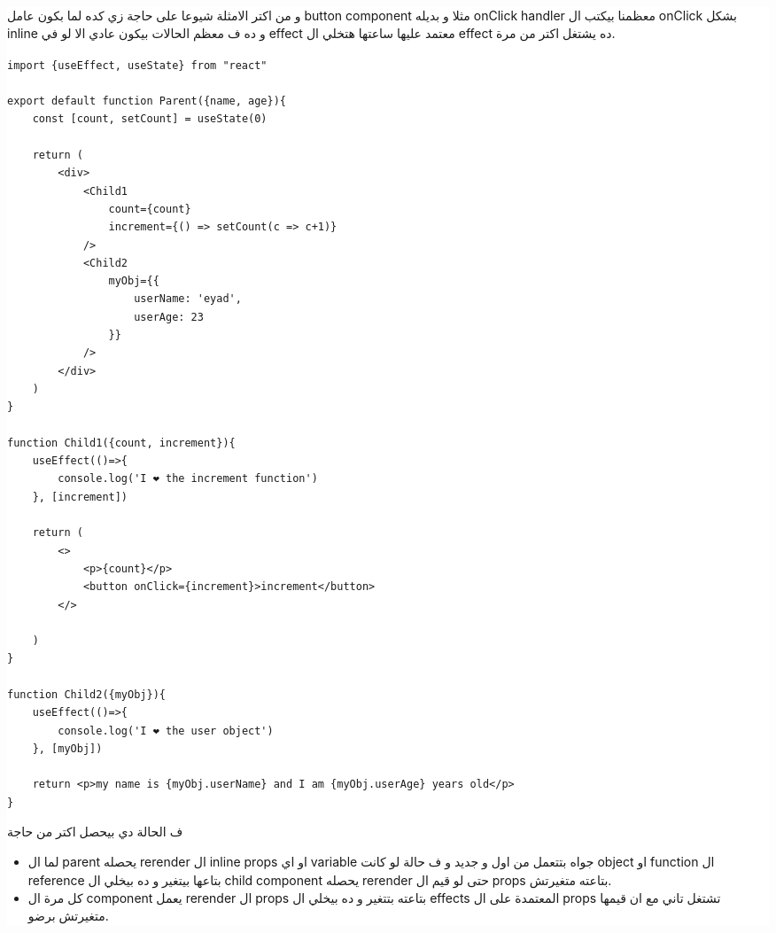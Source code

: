 و من اكتر الامثلة شيوعا على حاجة زي كده لما بكون عامل button component مثلا و بديله onClick handler
معظمنا بيكتب ال onClick بشكل inline و ده ف معظم الحالات بيكون عادي الا لو في effect معتمد عليها ساعتها هتخلي ال effect ده يشتغل اكتر من مرة.

```tsx
import {useEffect, useState} from "react"

export default function Parent({name, age}){
	const [count, setCount] = useState(0)

	return (
		<div>
			<Child1 
				count={count} 
				increment={() => setCount(c => c+1)}
			/>
			<Child2
				myObj={{
					userName: 'eyad',
					userAge: 23
				}}
			/>
		</div>
	)
}

function Child1({count, increment}){
	useEffect(()=>{
		console.log('I ❤ the increment function')
	}, [increment])

	return (
		<>
			<p>{count}</p>
			<button onClick={increment}>increment</button>
	    </>

	)
}

function Child2({myObj}){
	useEffect(()=>{
		console.log('I ❤ the user object')
	}, [myObj])

	return <p>my name is {myObj.userName} and I am {myObj.userAge} years old</p>
}

```

  
ف الحالة دي بيحصل اكتر من حاجة  
- لما ال parent يحصله rerender ال inline props او اي variable جواه بتتعمل من اول و جديد و ف حالة لو كانت object او function ال reference بتاعها بيتغير و ده بيخلي ال child component يحصله rerender حتى لو قيم ال props بتاعته متغيرتش.  
- كل مرة ال component يعمل rerender ال props بتاعته بتتغير و ده بيخلي ال effects المعتمدة على ال props تشتغل تاني مع ان قيمها متغيرتش برضو.
  